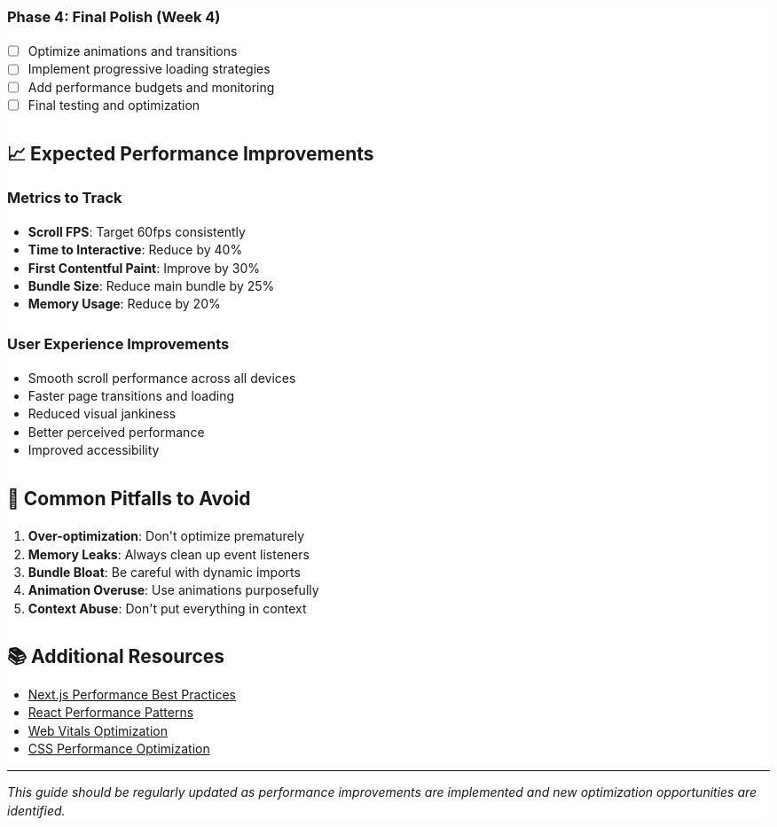### Phase 4: Final Polish (Week 4)

- [ ] Optimize animations and transitions
- [ ] Implement progressive loading strategies
- [ ] Add performance budgets and monitoring
- [ ] Final testing and optimization

## 📈 Expected Performance Improvements

### Metrics to Track

- **Scroll FPS**: Target 60fps consistently
- **Time to Interactive**: Reduce by 40%
- **First Contentful Paint**: Improve by 30%
- **Bundle Size**: Reduce main bundle by 25%
- **Memory Usage**: Reduce by 20%

### User Experience Improvements

- Smooth scroll performance across all devices
- Faster page transitions and loading
- Reduced visual jankiness
- Better perceived performance
- Improved accessibility

## 🚨 Common Pitfalls to Avoid

1. **Over-optimization**: Don't optimize prematurely
2. **Memory Leaks**: Always clean up event listeners
3. **Bundle Bloat**: Be careful with dynamic imports
4. **Animation Overuse**: Use animations purposefully
5. **Context Abuse**: Don't put everything in context

## 📚 Additional Resources

- [Next.js Performance Best Practices](https://nextjs.org/docs/advanced-features/measuring-performance)
- [React Performance Patterns](https://kentcdodds.com/blog/fix-the-slow-render-before-you-fix-the-re-render)
- [Web Vitals Optimization](https://web.dev/vitals/)
- [CSS Performance Optimization](https://developer.mozilla.org/en-US/docs/Web/Performance/CSS)

---

_This guide should be regularly updated as performance improvements are implemented and new optimization opportunities are identified._
